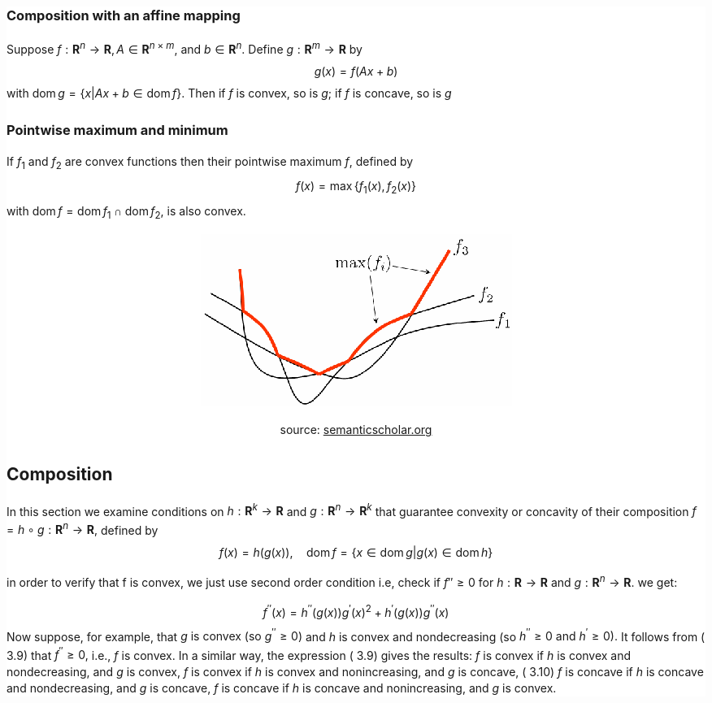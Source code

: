 ### Composition with an affine mapping

Suppose $f: \mathbf{R}^{n} \rightarrow \mathbf{R}, A \in \mathbf{R}^{n \times m},$ and $b \in \mathbf{R}^{n} .$ Define $g: \mathbf{R}^{m} \rightarrow \mathbf{R}$ by
$$
g(x)=f(A x+b)
$$
with $\operatorname{dom} g=\{x | A x+b \in \operatorname{dom} f\} .$ Then if $f$ is convex, so is $g ;$ if $f$ is concave, so is $g$

### Pointwise maximum and minimum

If $f_{1}$ and $f_{2}$ are convex functions then their pointwise maximum $f,$ defined by
$$
f(x)=\max \left\{f_{1}(x), f_{2}(x)\right\}
$$
with $\operatorname{dom} f=\operatorname{dom} f_{1} \cap \operatorname{dom} f_{2},$ is also convex.

<div align="center">

<img src="Assets/Img/pointwisemax_semanticScholar.png"/>

source: <a href="https://www.semanticscholar.org/paper/Optimal-Algorithms-in-Multiview-Geometry-Hartley-Kahl/6be7007180120ad42e3b88a879806618ad418930">semanticscholar.org</a>

</div>

## Composition 

In this section we examine conditions on $h: \mathbf{R}^{k} \rightarrow \mathbf{R}$ and $g: \mathbf{R}^{n} \rightarrow \mathbf{R}^{k}$ that guarantee convexity or concavity of their composition $f=h \circ g: \mathbf{R}^{n} \rightarrow \mathbf{R},$ defined by
$$
f(x)=h(g(x)), \quad \operatorname{dom} f=\{x \in \operatorname{dom} g | g(x) \in \operatorname{dom} h\}
$$

in order to verify that f is convex, we just use second order condition i.e, check if $f'' \geq 0$ for $h: \mathbf{R} \rightarrow \mathbf{R}$ and $g: \mathbf{R}^n \rightarrow \mathbf{R}$. we get:

$$
f^{\prime \prime}(x)=h^{\prime \prime}(g(x)) g^{\prime}(x)^{2}+h^{\prime}(g(x)) g^{\prime \prime}(x)
$$
Now suppose, for example, that $\left.g \text { is convex (so } g^{\prime \prime} \geq 0\right)$ and $h$ is convex and nondecreasing (so $\left.h^{\prime \prime} \geq 0 \text { and } h^{\prime} \geq 0\right) .$ It follows from ( 3.9) that $f^{\prime \prime} \geq 0,$ i.e., $f$ is convex. In a similar way, the expression ( 3.9) gives the results:
$f$ is convex if $h$ is convex and nondecreasing, and $g$ is convex,
$f$ is convex if $h$ is convex and nonincreasing, and $g$ is concave,
( 3.10)
$f$ is concave if $h$ is concave and nondecreasing, and $g$ is concave,
$f$ is concave if $h$ is concave and nonincreasing, and $g$ is convex.
